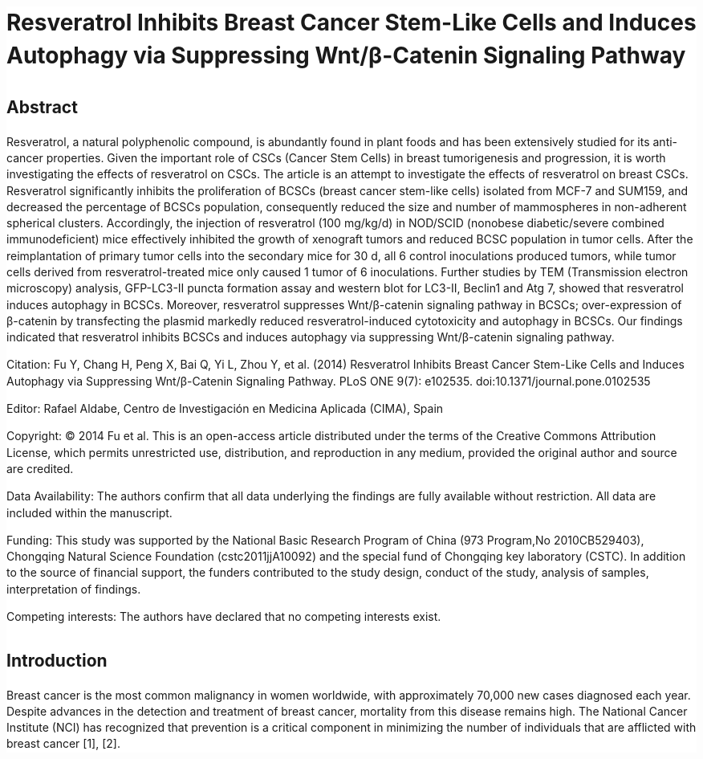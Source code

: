# Resveratrol Inhibits Breast Cancer Stem-Like Cells and Induces Autophagy via Suppressing Wnt/β-Catenin Signaling Pathway

## Abstract

Resveratrol, a natural polyphenolic compound, is abundantly found in plant foods and has been extensively studied for its anti-cancer properties. Given the important role of CSCs (Cancer Stem Cells) in breast tumorigenesis and progression, it is worth investigating the effects of resveratrol on CSCs. The article is an attempt to investigate the effects of resveratrol on breast CSCs. Resveratrol significantly inhibits the proliferation of BCSCs (breast cancer stem-like cells) isolated from MCF-7 and SUM159, and decreased the percentage of BCSCs population, consequently reduced the size and number of mammospheres in non-adherent spherical clusters. Accordingly, the injection of resveratrol (100 mg/kg/d) in NOD/SCID (nonobese diabetic/severe combined immunodeficient) mice effectively inhibited the growth of xenograft tumors and reduced BCSC population in tumor cells. After the reimplantation of primary tumor cells into the secondary mice for 30 d, all 6 control inoculations produced tumors, while tumor cells derived from resveratrol-treated mice only caused 1 tumor of 6 inoculations. Further studies by TEM (Transmission electron microscopy) analysis, GFP-LC3-II puncta formation assay and western blot for LC3-II, Beclin1 and Atg 7, showed that resveratrol induces autophagy in BCSCs. Moreover, resveratrol suppresses Wnt/β-catenin signaling pathway in BCSCs; over-expression of β-catenin by transfecting the plasmid markedly reduced resveratrol-induced cytotoxicity and autophagy in BCSCs. Our findings indicated that resveratrol inhibits BCSCs and induces autophagy via suppressing Wnt/β-catenin signaling pathway.

Citation: Fu Y, Chang H, Peng X, Bai Q, Yi L, Zhou Y, et al. (2014) Resveratrol Inhibits Breast Cancer Stem-Like Cells and Induces Autophagy via Suppressing Wnt/β-Catenin Signaling Pathway. PLoS ONE 9(7): e102535. doi:10.1371/journal.pone.0102535

Editor: Rafael Aldabe, Centro de Investigación en Medicina Aplicada (CIMA), Spain


Copyright:  © 2014 Fu et al. This is an open-access article distributed under the terms of the Creative Commons Attribution License, which permits unrestricted use, distribution, and reproduction in any medium, provided the original author and source are credited.

Data Availability: The authors confirm that all data underlying the findings are fully available without restriction. All data are included within the manuscript.

Funding: This study was supported by the National Basic Research Program of China (973 Program,No 2010CB529403), Chongqing Natural Science Foundation (cstc2011jjA10092) and the special fund of Chongqing key laboratory (CSTC). In addition to the source of financial support, the funders contributed to the study design, conduct of the study, analysis of samples, interpretation of findings.

Competing interests:  The authors have declared that no competing interests exist.

## Introduction

Breast cancer is the most common malignancy in women worldwide, with approximately 70,000 new cases diagnosed each year. Despite advances in the detection and treatment of breast cancer, mortality from this disease remains high. The National Cancer Institute (NCI) has recognized that prevention is a critical component in minimizing the number of individuals that are afflicted with breast cancer [1], [2].

